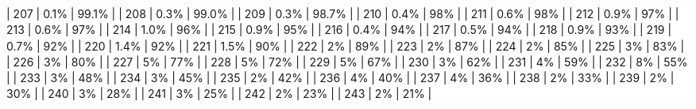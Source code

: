 | 207 | 0.1% | 99.1% |
| 208 | 0.3% | 99.0% |
| 209 | 0.3% | 98.7% |
| 210 | 0.4% | 98% |
| 211 | 0.6% | 98% |
| 212 | 0.9% | 97% |
| 213 | 0.6% | 97% |
| 214 | 1.0% | 96% |
| 215 | 0.9% | 95% |
| 216 | 0.4% | 94% |
| 217 | 0.5% | 94% |
| 218 | 0.9% | 93% |
| 219 | 0.7% | 92% |
| 220 | 1.4% | 92% |
| 221 | 1.5% | 90% |
| 222 | 2% | 89% |
| 223 | 2% | 87% |
| 224 | 2% | 85% |
| 225 | 3% | 83% |
| 226 | 3% | 80% |
| 227 | 5% | 77% |
| 228 | 5% | 72% |
| 229 | 5% | 67% |
| 230 | 3% | 62% |
| 231 | 4% | 59% |
| 232 | 8% | 55% |
| 233 | 3% | 48% |
| 234 | 3% | 45% |
| 235 | 2% | 42% |
| 236 | 4% | 40% |
| 237 | 4% | 36% |
| 238 | 2% | 33% |
| 239 | 2% | 30% |
| 240 | 3% | 28% |
| 241 | 3% | 25% |
| 242 | 2% | 23% |
| 243 | 2% | 21% |